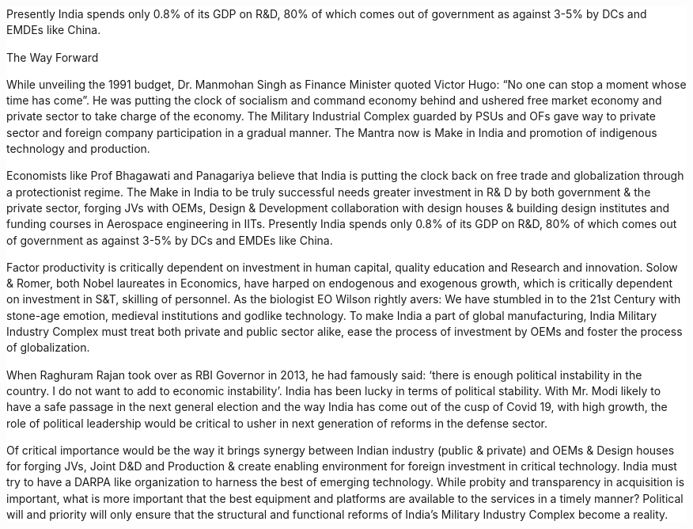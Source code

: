 Presently India spends only 0.8% of its GDP on R&D, 80% of which comes out of government as against 3-5% by DCs and EMDEs like China.

The Way Forward

While unveiling the 1991 budget, Dr. Manmohan Singh as Finance Minister quoted Victor Hugo: “No one can stop a moment whose time has come”. He was putting the clock of socialism and command economy behind and ushered free market economy and private sector to take charge of the economy. The Military Industrial Complex guarded by PSUs and OFs gave way to private sector and foreign company participation in a gradual manner. The Mantra now is Make in India and promotion of indigenous technology and production.

Economists like Prof Bhagawati and Panagariya believe that India is putting the clock back on free trade and globalization through a protectionist regime. The Make in India to be truly successful needs greater investment in R& D by both government & the private sector, forging JVs with OEMs, Design & Development collaboration with design houses & building design institutes and funding courses in Aerospace engineering in IITs. Presently India spends only 0.8% of its GDP on R&D, 80% of which comes out of government as against 3-5% by DCs and EMDEs like China.

Factor productivity is critically dependent on investment in human capital, quality education and Research and innovation. Solow & Romer, both Nobel laureates in Economics, have harped on endogenous and exogenous growth, which is critically dependent on investment in S&T, skilling of personnel. As the biologist EO Wilson rightly avers: We have stumbled in to the 21st Century with stone-age emotion, medieval institutions and godlike technology. To make India a part of global manufacturing, India Military Industry Complex must treat both private and public sector alike, ease the process of investment by OEMs and foster the process of globalization.

When Raghuram Rajan took over as RBI Governor in 2013, he had famously said: ‘there is enough political instability in the country. I do not want to add to economic instability’. India has been lucky in terms of political stability. With Mr. Modi likely to have a safe passage in the next general election and the way India has come out of the cusp of Covid 19, with high growth, the role of political leadership would be critical to usher in next generation of reforms in the defense sector.

Of critical importance would be the way it brings synergy between Indian industry (public & private) and OEMs & Design houses for forging JVs, Joint D&D and Production & create enabling environment for foreign investment in critical technology. India must try to have a DARPA like organization to harness the best of emerging technology. While probity and transparency in acquisition is important, what is more important that the best equipment and platforms are available to the services in a timely manner? Political will and priority will only ensure that the structural and functional reforms of India’s Military Industry Complex become a reality.
